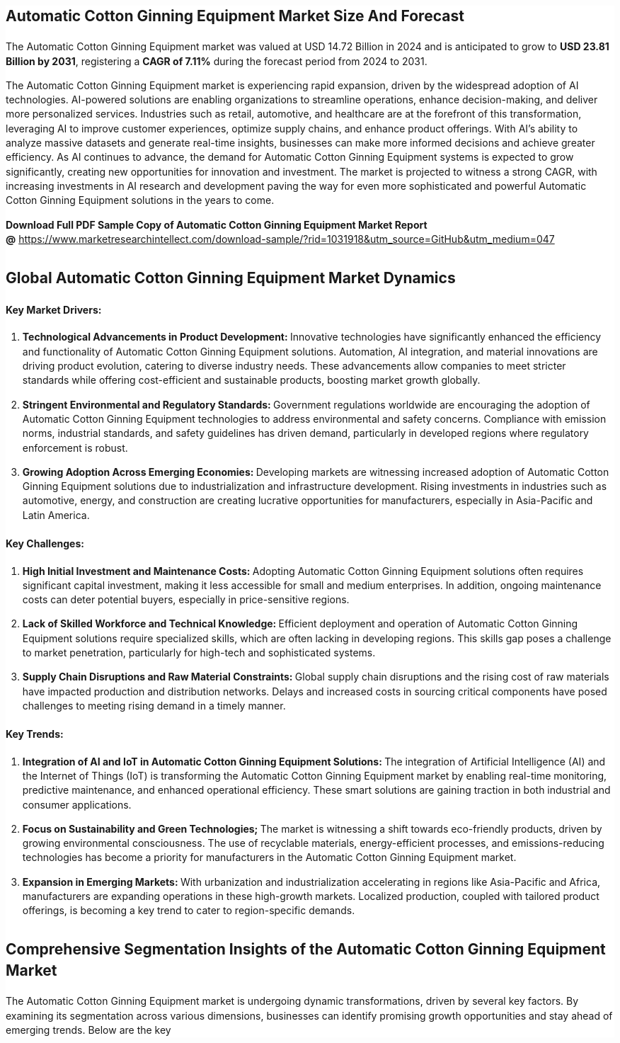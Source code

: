<h2>Automatic Cotton Ginning Equipment Market Size And Forecast</h2><p>The Automatic Cotton Ginning Equipment market was valued at USD 14.72 Billion in 2024 and is anticipated to grow to <strong>USD 23.81 Billion by 2031</strong>, registering a <strong>CAGR of 7.11%</strong> during the forecast period from 2024 to 2031.</p><p>The Automatic Cotton Ginning Equipment market is experiencing rapid expansion, driven by the widespread adoption of AI technologies. AI-powered solutions are enabling organizations to streamline operations, enhance decision-making, and deliver more personalized services. Industries such as retail, automotive, and healthcare are at the forefront of this transformation, leveraging AI to improve customer experiences, optimize supply chains, and enhance product offerings. With AI’s ability to analyze massive datasets and generate real-time insights, businesses can make more informed decisions and achieve greater efficiency. As AI continues to advance, the demand for Automatic Cotton Ginning Equipment systems is expected to grow significantly, creating new opportunities for innovation and investment. The market is projected to witness a strong CAGR, with increasing investments in AI research and development paving the way for even more sophisticated and powerful Automatic Cotton Ginning Equipment solutions in the years to come.</p><p><strong>Download Full PDF Sample Copy of Automatic Cotton Ginning Equipment Market Report @</strong>&nbsp;<a href="https://www.marketresearchintellect.com/download-sample/?rid=1031918&amp;utm_source=GitHub&amp;utm_medium=047">https://www.marketresearchintellect.com/download-sample/?rid=1031918&amp;utm_source=GitHub&amp;utm_medium=047</a></p><h2>Global Automatic Cotton Ginning Equipment Market Dynamics</h2><h4><strong>Key Market Drivers:</strong></h4><ol><li><p><strong>Technological Advancements in Product Development:&nbsp;</strong>Innovative technologies have significantly enhanced the efficiency and functionality of Automatic Cotton Ginning Equipment solutions. Automation, AI integration, and material innovations are driving product evolution, catering to diverse industry needs. These advancements allow companies to meet stricter standards while offering cost-efficient and sustainable products, boosting market growth globally.</p></li><li><p><strong>Stringent Environmental and Regulatory Standards:&nbsp;</strong>Government regulations worldwide are encouraging the adoption of Automatic Cotton Ginning Equipment technologies to address environmental and safety concerns. Compliance with emission norms, industrial standards, and safety guidelines has driven demand, particularly in developed regions where regulatory enforcement is robust.</p></li><li><p><strong>Growing Adoption Across Emerging Economies:&nbsp;</strong>Developing markets are witnessing increased adoption of Automatic Cotton Ginning Equipment solutions due to industrialization and infrastructure development. Rising investments in industries such as automotive, energy, and construction are creating lucrative opportunities for manufacturers, especially in Asia-Pacific and Latin America.</p></li></ol><h4><strong>Key Challenges:</strong></h4><ol><li><p><strong>High Initial Investment and Maintenance Costs:&nbsp;</strong>Adopting Automatic Cotton Ginning Equipment solutions often requires significant capital investment, making it less accessible for small and medium enterprises. In addition, ongoing maintenance costs can deter potential buyers, especially in price-sensitive regions.</p></li><li><p><strong>Lack of Skilled Workforce and Technical Knowledge:&nbsp;</strong>Efficient deployment and operation of Automatic Cotton Ginning Equipment solutions require specialized skills, which are often lacking in developing regions. This skills gap poses a challenge to market penetration, particularly for high-tech and sophisticated systems.</p></li><li><p><strong>Supply Chain Disruptions and Raw Material Constraints:&nbsp;</strong>Global supply chain disruptions and the rising cost of raw materials have impacted production and distribution networks. Delays and increased costs in sourcing critical components have posed challenges to meeting rising demand in a timely manner.</p></li></ol><h4><strong>Key Trends:</strong></h4><ol><li><p><strong>Integration of AI and IoT in Automatic Cotton Ginning Equipment Solutions:&nbsp;</strong>The integration of Artificial Intelligence (AI) and the Internet of Things (IoT) is transforming the Automatic Cotton Ginning Equipment market by enabling real-time monitoring, predictive maintenance, and enhanced operational efficiency. These smart solutions are gaining traction in both industrial and consumer applications.</p></li><li><p><strong>Focus on Sustainability and Green Technologies;&nbsp;</strong>The market is witnessing a shift towards eco-friendly products, driven by growing environmental consciousness. The use of recyclable materials, energy-efficient processes, and emissions-reducing technologies has become a priority for manufacturers in the Automatic Cotton Ginning Equipment market.</p></li><li><p><strong>Expansion in Emerging Markets:&nbsp;</strong>With urbanization and industrialization accelerating in regions like Asia-Pacific and Africa, manufacturers are expanding operations in these high-growth markets. Localized production, coupled with tailored product offerings, is becoming a key trend to cater to region-specific demands.</p></li></ol><div class="article-main__content" data-test-id="publishing-text-block"><h2>Comprehensive Segmentation Insights of the Automatic Cotton Ginning Equipment Market</h2><p>The Automatic Cotton Ginning Equipment market is undergoing dynamic transformations, driven by several key factors. By examining its segmentation across various dimensions, businesses can identify promising growth opportunities and stay ahead of emerging trends. Below are the key